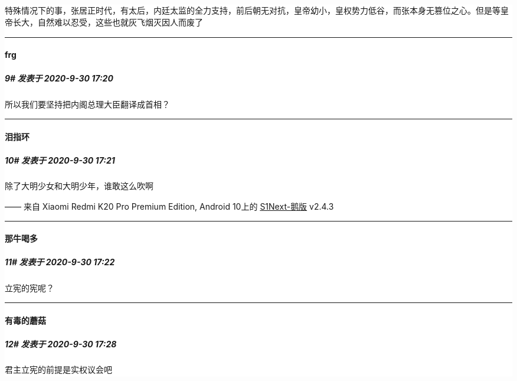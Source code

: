 


特殊情况下的事，张居正时代，有太后，内廷太监的全力支持，前后朝无对抗，皇帝幼小，皇权势力低谷，而张本身无篡位之心。但是等皇帝长大，自然难以忍受，这些也就灰飞烟灭因人而废了







*****

####  frg  
##### 9#       发表于 2020-9-30 17:20




所以我们要坚持把内阁总理大臣翻译成首相？







*****

####  泪指环  
##### 10#       发表于 2020-9-30 17:21




除了大明少女和大明少年，谁敢这么吹啊

—— 来自 Xiaomi Redmi K20 Pro Premium Edition, Android 10上的 [S1Next-鹅版](https://github.com/ykrank/S1-Next/releases) v2.4.3







*****

####  那牛喝多  
##### 11#       发表于 2020-9-30 17:22




立宪的宪呢？







*****

####  有毒的蘑菇  
##### 12#       发表于 2020-9-30 17:28




君主立宪的前提是实权议会吧
